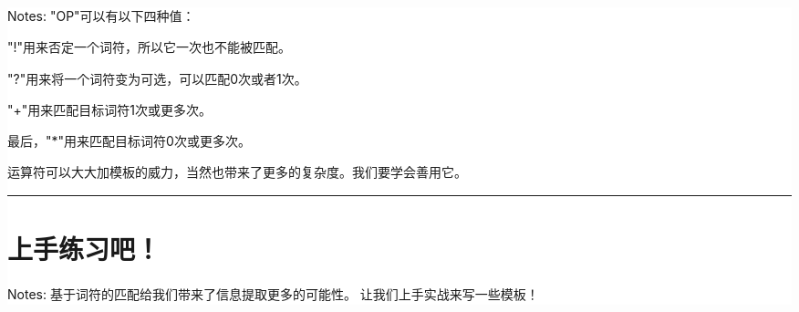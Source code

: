 Notes: "OP"可以有以下四种值：

"!"用来否定一个词符，所以它一次也不能被匹配。

"?"用来将一个词符变为可选，可以匹配0次或者1次。

"+"用来匹配目标词符1次或更多次。

最后，"\*"用来匹配目标词符0次或更多次。

运算符可以大大加模板的威力，当然也带来了更多的复杂度。我们要学会善用它。

---

# 上手练习吧！

Notes: 基于词符的匹配给我们带来了信息提取更多的可能性。
让我们上手实战来写一些模板！
